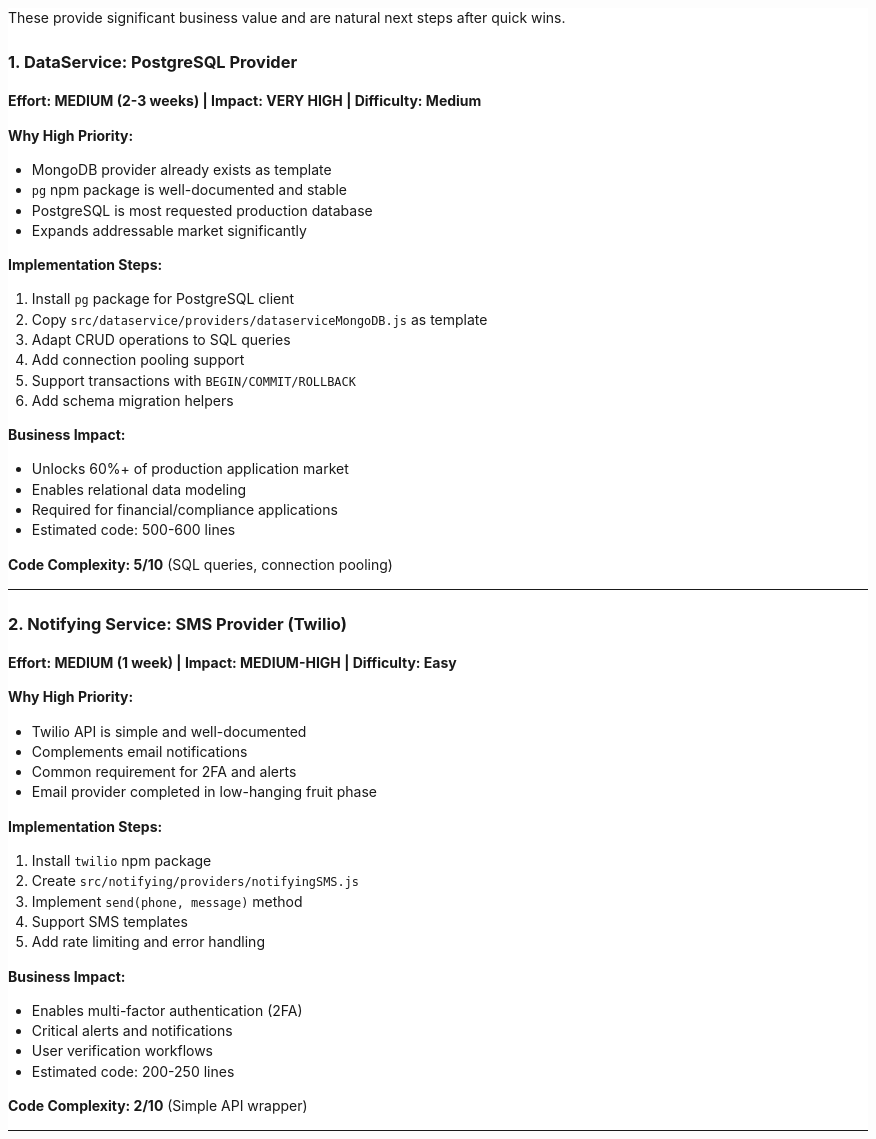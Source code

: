 These provide significant business value and are natural next steps after quick wins.

### 1. **DataService: PostgreSQL Provider**
**Effort: MEDIUM (2-3 weeks) | Impact: VERY HIGH | Difficulty: Medium**

**Why High Priority:**
- MongoDB provider already exists as template
- `pg` npm package is well-documented and stable
- PostgreSQL is most requested production database
- Expands addressable market significantly

**Implementation Steps:**
1. Install `pg` package for PostgreSQL client
2. Copy `src/dataservice/providers/dataserviceMongoDB.js` as template
3. Adapt CRUD operations to SQL queries
4. Add connection pooling support
5. Support transactions with `BEGIN/COMMIT/ROLLBACK`
6. Add schema migration helpers

**Business Impact:**
- Unlocks 60%+ of production application market
- Enables relational data modeling
- Required for financial/compliance applications
- Estimated code: 500-600 lines

**Code Complexity: 5/10** (SQL queries, connection pooling)

---

### 2. **Notifying Service: SMS Provider (Twilio)**
**Effort: MEDIUM (1 week) | Impact: MEDIUM-HIGH | Difficulty: Easy**

**Why High Priority:**
- Twilio API is simple and well-documented
- Complements email notifications
- Common requirement for 2FA and alerts
- Email provider completed in low-hanging fruit phase

**Implementation Steps:**
1. Install `twilio` npm package
2. Create `src/notifying/providers/notifyingSMS.js`
3. Implement `send(phone, message)` method
4. Support SMS templates
5. Add rate limiting and error handling

**Business Impact:**
- Enables multi-factor authentication (2FA)
- Critical alerts and notifications
- User verification workflows
- Estimated code: 200-250 lines

**Code Complexity: 2/10** (Simple API wrapper)

---
